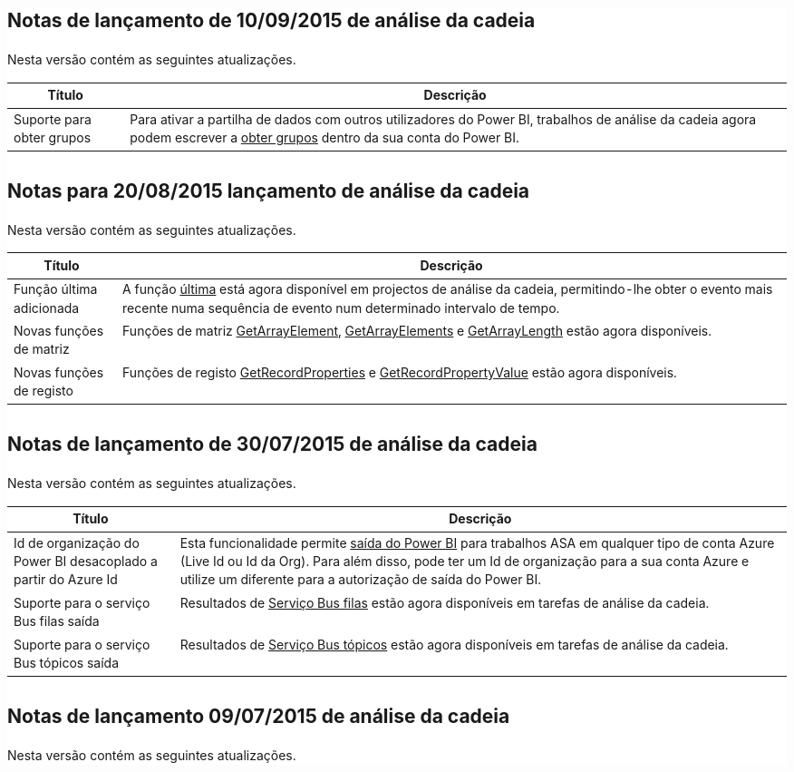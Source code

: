 ## <a name="notes-for-09102015-release-of-stream-analytics"></a>Notas de lançamento de 10/09/2015 de análise da cadeia ##

Nesta versão contém as seguintes atualizações.

Título|Descrição
---|---
Suporte para obter grupos|Para ativar a partilha de dados com outros utilizadores do Power BI, trabalhos de análise da cadeia agora podem escrever a [obter grupos](stream-analytics-define-outputs.md#power-bi) dentro da sua conta do Power BI.

## <a name="notes-for-08202015-release-of-stream-analytics"></a>Notas para 20/08/2015 lançamento de análise da cadeia ##

Nesta versão contém as seguintes atualizações.

Título|Descrição
---|---
Função última adicionada |A função [última](http://msdn.microsoft.com/library/mt421186.aspx) está agora disponível em projectos de análise da cadeia, permitindo-lhe obter o evento mais recente numa sequência de evento num determinado intervalo de tempo.
Novas funções de matriz|Funções de matriz [GetArrayElement](http://msdn.microsoft.com/library/mt270218.aspx), [GetArrayElements](http://msdn.microsoft.com/library/mt298451.aspx) e [GetArrayLength](http://msdn.microsoft.com/library/mt270226.aspx) estão agora disponíveis.
Novas funções de registo|Funções de registo [GetRecordProperties](http://msdn.microsoft.com/library/mt270221.aspx) e [GetRecordPropertyValue](http://msdn.microsoft.com/library/mt270220.aspx) estão agora disponíveis.

## <a name="notes-for-07302015-release-of-stream-analytics"></a>Notas de lançamento de 30/07/2015 de análise da cadeia ##

Nesta versão contém as seguintes atualizações.

Título|Descrição
---|---
Id de organização do Power BI desacoplado a partir do Azure Id|Esta funcionalidade permite [saída do Power BI](stream-analytics-power-bi-dashboard.md) para trabalhos ASA em qualquer tipo de conta Azure (Live Id ou Id da Org). Para além disso, pode ter um Id de organização para a sua conta Azure e utilize um diferente para a autorização de saída do Power BI.
Suporte para o serviço Bus filas saída|Resultados de [Serviço Bus filas](stream-analytics-define-outputs.md#service-bus-queues) estão agora disponíveis em tarefas de análise da cadeia.
Suporte para o serviço Bus tópicos saída|Resultados de [Serviço Bus tópicos](stream-analytics-define-outputs.md#service-bus-topics) estão agora disponíveis em tarefas de análise da cadeia.

## <a name="notes-for-07092015-release-of-stream-analytics"></a>Notas de lançamento 09/07/2015 de análise da cadeia ##

Nesta versão contém as seguintes atualizações.
